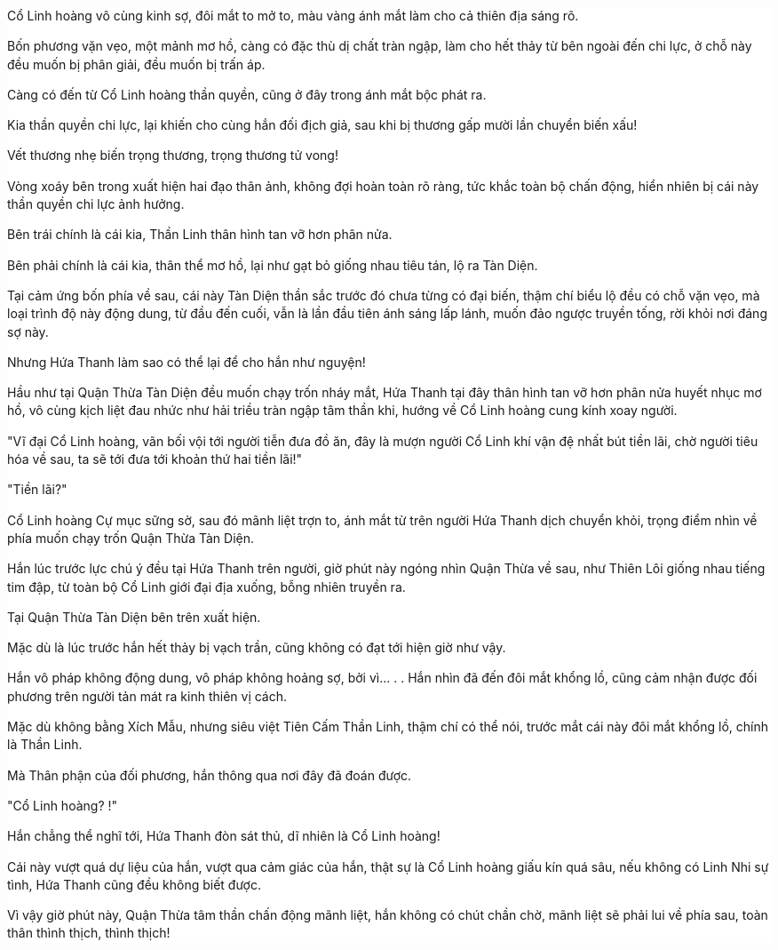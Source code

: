 Cổ Linh hoàng vô cùng kinh sợ, đôi mắt to mở to, màu vàng ánh mắt làm cho cả thiên địa sáng rõ.

Bốn phương vặn vẹo, một mảnh mơ hồ, càng có đặc thù dị chất tràn ngập, làm cho hết thảy từ bên ngoài đến chi lực, ở chỗ này đều muốn bị phân giải, đều muốn bị trấn áp.

Càng có đến từ Cổ Linh hoàng thần quyền, cũng ở đây trong ánh mắt bộc phát ra.

Kia thần quyền chi lực, lại khiến cho cùng hắn đối địch giả, sau khi bị thương gấp mười lần chuyển biến xấu!

Vết thương nhẹ biến trọng thương, trọng thương tử vong!

Vòng xoáy bên trong xuất hiện hai đạo thân ảnh, không đợi hoàn toàn rõ ràng, tức khắc toàn bộ chấn động, hiển nhiên bị cái này thần quyền chi lực ảnh hưởng.

Bên trái chính là cái kia, Thần Linh thân hình tan vỡ hơn phân nửa.

Bên phải chính là cái kia, thân thể mơ hồ, lại như gạt bỏ giống nhau tiêu tán, lộ ra Tàn Diện.

Tại cảm ứng bốn phía về sau, cái này Tàn Diện thần sắc trước đó chưa từng có đại biến, thậm chí biểu lộ đều có chỗ vặn vẹo, mà loại trình độ này động dung, từ đầu đến cuối, vẫn là lần đầu tiên ánh sáng lấp lánh, muốn đảo ngược truyền tống, rời khỏi nơi đáng sợ này.

Nhưng Hứa Thanh làm sao có thể lại để cho hắn như nguyện!

Hầu như tại Quận Thừa Tàn Diện đều muốn chạy trốn nháy mắt, Hứa Thanh tại đây thân hình tan vỡ hơn phân nửa huyết nhục mơ hồ, vô cùng kịch liệt đau nhức như hải triều tràn ngập tâm thần khi, hướng về Cổ Linh hoàng cung kính xoay người.

"Vĩ đại Cổ Linh hoàng, vãn bối vội tới người tiễn đưa đồ ăn, đây là mượn người Cổ Linh khí vận đệ nhất bút tiền lãi, chờ người tiêu hóa về sau, ta sẽ tới đưa tới khoản thứ hai tiền lãi!"

"Tiền lãi?"

Cổ Linh hoàng Cự mục sững sờ, sau đó mãnh liệt trợn to, ánh mắt từ trên người Hứa Thanh dịch chuyển khỏi, trọng điểm nhìn về phía muốn chạy trốn Quận Thừa Tàn Diện.

Hắn lúc trước lực chú ý đều tại Hứa Thanh trên người, giờ phút này ngóng nhìn Quận Thừa về sau, như Thiên Lôi giống nhau tiếng tim đập, từ toàn bộ Cổ Linh giới đại địa xuống, bỗng nhiên truyền ra.

Tại Quận Thừa Tàn Diện bên trên xuất hiện.

Mặc dù là lúc trước hắn hết thảy bị vạch trần, cũng không có đạt tới hiện giờ như vậy.

Hắn vô pháp không động dung, vô pháp không hoảng sợ, bởi vì... . . Hắn nhìn đã đến đôi mắt khổng lồ, cũng cảm nhận được đối phương trên người tản mát ra kinh thiên vị cách.

Mặc dù không bằng Xích Mẫu, nhưng siêu việt Tiên Cấm Thần Linh, thậm chí có thể nói, trước mắt cái này đôi mắt khổng lồ, chính là Thần Linh.

Mà Thân phận của đối phương, hắn thông qua nơi đây đã đoán được.

"Cổ Linh hoàng? !"

Hắn chẳng thể nghĩ tới, Hứa Thanh đòn sát thủ, dĩ nhiên là Cổ Linh hoàng!

Cái này vượt quá dự liệu của hắn, vượt qua cảm giác của hắn, thật sự là Cổ Linh hoàng giấu kín quá sâu, nếu không có Linh Nhi sự tình, Hứa Thanh cũng đều không biết được.

Vì vậy giờ phút này, Quận Thừa tâm thần chấn động mãnh liệt, hắn không có chút chần chờ, mãnh liệt sẽ phải lui về phía sau, toàn thân thình thịch, thình thịch!

